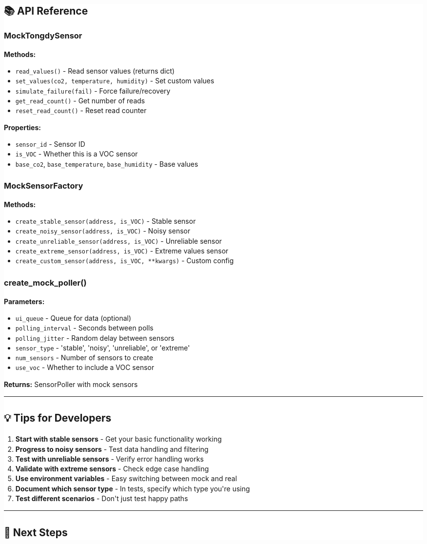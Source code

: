 
## 📚 API Reference

### MockTongdySensor

**Methods:**
- `read_values()` - Read sensor values (returns dict)
- `set_values(co2, temperature, humidity)` - Set custom values
- `simulate_failure(fail)` - Force failure/recovery
- `get_read_count()` - Get number of reads
- `reset_read_count()` - Reset read counter

**Properties:**
- `sensor_id` - Sensor ID
- `is_VOC` - Whether this is a VOC sensor
- `base_co2`, `base_temperature`, `base_humidity` - Base values

### MockSensorFactory

**Methods:**
- `create_stable_sensor(address, is_VOC)` - Stable sensor
- `create_noisy_sensor(address, is_VOC)` - Noisy sensor
- `create_unreliable_sensor(address, is_VOC)` - Unreliable sensor
- `create_extreme_sensor(address, is_VOC)` - Extreme values sensor
- `create_custom_sensor(address, is_VOC, **kwargs)` - Custom config

### create_mock_poller()

**Parameters:**
- `ui_queue` - Queue for data (optional)
- `polling_interval` - Seconds between polls
- `polling_jitter` - Random delay between sensors
- `sensor_type` - 'stable', 'noisy', 'unreliable', or 'extreme'
- `num_sensors` - Number of sensors to create
- `use_voc` - Whether to include a VOC sensor

**Returns:** SensorPoller with mock sensors

---

## 💡 Tips for Developers

1. **Start with stable sensors** - Get your basic functionality working
2. **Progress to noisy sensors** - Test data handling and filtering
3. **Test with unreliable sensors** - Verify error handling works
4. **Validate with extreme sensors** - Check edge case handling
5. **Use environment variables** - Easy switching between mock and real
6. **Document which sensor type** - In tests, specify which type you're using
7. **Test different scenarios** - Don't just test happy paths

---

## 🚀 Next Steps
